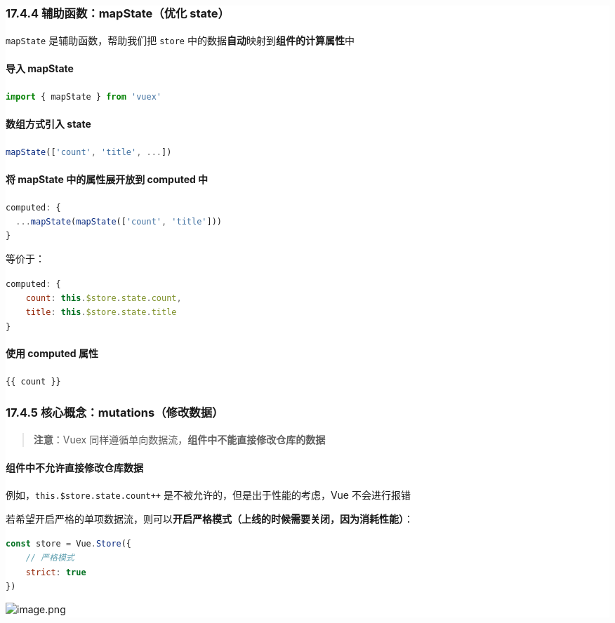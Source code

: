 ### 17.4.4 辅助函数：mapState（优化 state）

`mapState` 是辅助函数，帮助我们把 `store` 中的数据**自动**映射到**组件的计算属性**中

#### 导入 mapState

```js
import { mapState } from 'vuex'
```

#### 数组方式引入 state

```js
mapState(['count', 'title', ...])
```

#### 将 mapState 中的属性展开放到 computed 中

```js
computed: {  
  ...mapState(mapState(['count', 'title']))  
}
```

等价于：

```js
computed: {
	count: this.$store.state.count,
	title: this.$store.state.title
}
```

#### 使用 computed 属性

```html
{{ count }}
```

### 17.4.5 核心概念：mutations（修改数据）

>**注意**：Vuex 同样遵循单向数据流，**组件中不能直接修改仓库的数据**

#### 组件中不允许直接修改仓库数据

例如，`this.$store.state.count++` 是不被允许的，但是出于性能的考虑，Vue 不会进行报错

若希望开启严格的单项数据流，则可以**开启严格模式（上线的时候需要关闭，因为消耗性能）**：

```js
const store = Vue.Store({
	// 严格模式
	strict: true
})
```

![image.png](https://raw.githubusercontent.com/michik0/notes-image/master/20230913170818.png)
